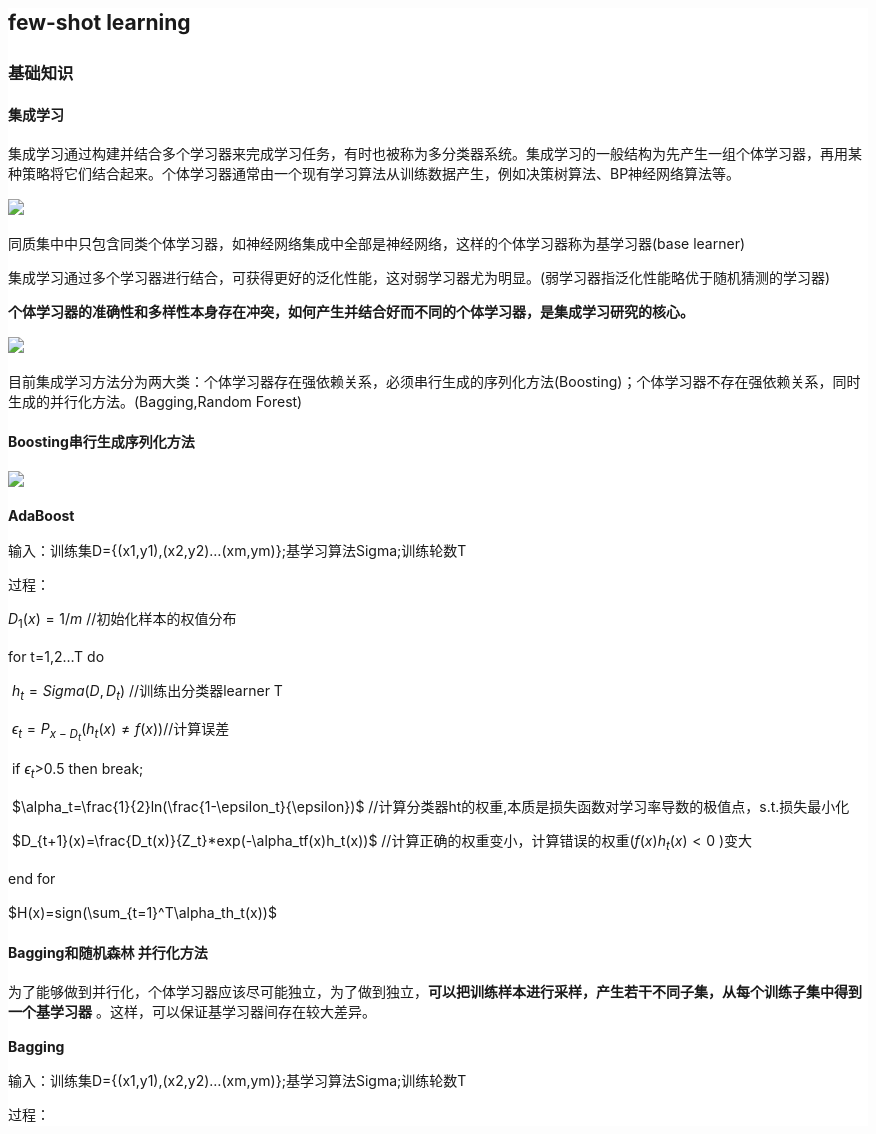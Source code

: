 ## few-shot learning

### 基础知识

#### 集成学习

集成学习通过构建并结合多个学习器来完成学习任务，有时也被称为多分类器系统。集成学习的一般结构为先产生一组个体学习器，再用某种策略将它们结合起来。个体学习器通常由一个现有学习算法从训练数据产生，例如决策树算法、BP神经网络算法等。

![](C:\Users\liuyi\Desktop\论文\小样本学习\image\1.jpg)

同质集中中只包含同类个体学习器，如神经网络集成中全部是神经网络，这样的个体学习器称为基学习器(base learner)

集成学习通过多个学习器进行结合，可获得更好的泛化性能，这对弱学习器尤为明显。(弱学习器指泛化性能略优于随机猜测的学习器)

**个体学习器的准确性和多样性本身存在冲突，如何产生并结合好而不同的个体学习器，是集成学习研究的核心。** 

![](C:\Users\liuyi\Desktop\论文\小样本学习\image\好而不同.png)

目前集成学习方法分为两大类：个体学习器存在强依赖关系，必须串行生成的序列化方法(Boosting)；个体学习器不存在强依赖关系，同时生成的并行化方法。(Bagging,Random Forest)

#### Boosting串行生成序列化方法

![](C:\Users\liuyi\Desktop\论文\小样本学习\image\22.jpg)

**AdaBoost**

输入：训练集D={(x1,y1),(x2,y2)…(xm,ym)};基学习算法Sigma;训练轮数T

过程：

$D_1(x)=1/m$ //初始化样本的权值分布

for t=1,2…T do

​	$h_t=Sigma(D,D_t)$ //训练出分类器learner T

​	$\epsilon_t=P_{x-D_t}(h_t(x)≠f(x))$//计算误差

​	if  $\epsilon_t$>0.5 then break;

​	$\alpha_t=\frac{1}{2}ln(\frac{1-\epsilon_t}{\epsilon})$ //计算分类器ht的权重,本质是损失函数对学习率导数的极值点，s.t.损失最小化

​	$D_{t+1}(x)=\frac{D_t(x)}{Z_t}*exp(-\alpha_tf(x)h_t(x))$ //计算正确的权重变小，计算错误的权重($f(x)h_t(x)<0$ )变大

end for

$H(x)=sign(\sum_{t=1}^T\alpha_th_t(x))$ 

#### **Bagging和随机森林** 并行化方法

为了能够做到并行化，个体学习器应该尽可能独立，为了做到独立，**可以把训练样本进行采样，产生若干不同子集，从每个训练子集中得到一个基学习器** 。这样，可以保证基学习器间存在较大差异。

**Bagging**

输入：训练集D={(x1,y1),(x2,y2)…(xm,ym)};基学习算法Sigma;训练轮数T

过程：
